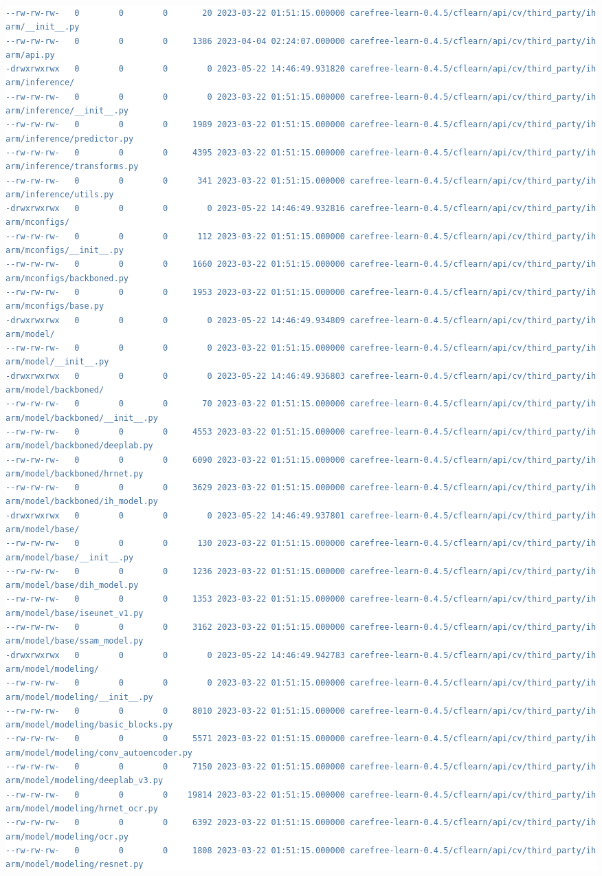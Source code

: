 ```diff
--rw-rw-rw-   0        0        0       20 2023-03-22 01:51:15.000000 carefree-learn-0.4.5/cflearn/api/cv/third_party/iharm/__init__.py
--rw-rw-rw-   0        0        0     1386 2023-04-04 02:24:07.000000 carefree-learn-0.4.5/cflearn/api/cv/third_party/iharm/api.py
-drwxrwxrwx   0        0        0        0 2023-05-22 14:46:49.931820 carefree-learn-0.4.5/cflearn/api/cv/third_party/iharm/inference/
--rw-rw-rw-   0        0        0        0 2023-03-22 01:51:15.000000 carefree-learn-0.4.5/cflearn/api/cv/third_party/iharm/inference/__init__.py
--rw-rw-rw-   0        0        0     1989 2023-03-22 01:51:15.000000 carefree-learn-0.4.5/cflearn/api/cv/third_party/iharm/inference/predictor.py
--rw-rw-rw-   0        0        0     4395 2023-03-22 01:51:15.000000 carefree-learn-0.4.5/cflearn/api/cv/third_party/iharm/inference/transforms.py
--rw-rw-rw-   0        0        0      341 2023-03-22 01:51:15.000000 carefree-learn-0.4.5/cflearn/api/cv/third_party/iharm/inference/utils.py
-drwxrwxrwx   0        0        0        0 2023-05-22 14:46:49.932816 carefree-learn-0.4.5/cflearn/api/cv/third_party/iharm/mconfigs/
--rw-rw-rw-   0        0        0      112 2023-03-22 01:51:15.000000 carefree-learn-0.4.5/cflearn/api/cv/third_party/iharm/mconfigs/__init__.py
--rw-rw-rw-   0        0        0     1660 2023-03-22 01:51:15.000000 carefree-learn-0.4.5/cflearn/api/cv/third_party/iharm/mconfigs/backboned.py
--rw-rw-rw-   0        0        0     1953 2023-03-22 01:51:15.000000 carefree-learn-0.4.5/cflearn/api/cv/third_party/iharm/mconfigs/base.py
-drwxrwxrwx   0        0        0        0 2023-05-22 14:46:49.934809 carefree-learn-0.4.5/cflearn/api/cv/third_party/iharm/model/
--rw-rw-rw-   0        0        0        0 2023-03-22 01:51:15.000000 carefree-learn-0.4.5/cflearn/api/cv/third_party/iharm/model/__init__.py
-drwxrwxrwx   0        0        0        0 2023-05-22 14:46:49.936803 carefree-learn-0.4.5/cflearn/api/cv/third_party/iharm/model/backboned/
--rw-rw-rw-   0        0        0       70 2023-03-22 01:51:15.000000 carefree-learn-0.4.5/cflearn/api/cv/third_party/iharm/model/backboned/__init__.py
--rw-rw-rw-   0        0        0     4553 2023-03-22 01:51:15.000000 carefree-learn-0.4.5/cflearn/api/cv/third_party/iharm/model/backboned/deeplab.py
--rw-rw-rw-   0        0        0     6090 2023-03-22 01:51:15.000000 carefree-learn-0.4.5/cflearn/api/cv/third_party/iharm/model/backboned/hrnet.py
--rw-rw-rw-   0        0        0     3629 2023-03-22 01:51:15.000000 carefree-learn-0.4.5/cflearn/api/cv/third_party/iharm/model/backboned/ih_model.py
-drwxrwxrwx   0        0        0        0 2023-05-22 14:46:49.937801 carefree-learn-0.4.5/cflearn/api/cv/third_party/iharm/model/base/
--rw-rw-rw-   0        0        0      130 2023-03-22 01:51:15.000000 carefree-learn-0.4.5/cflearn/api/cv/third_party/iharm/model/base/__init__.py
--rw-rw-rw-   0        0        0     1236 2023-03-22 01:51:15.000000 carefree-learn-0.4.5/cflearn/api/cv/third_party/iharm/model/base/dih_model.py
--rw-rw-rw-   0        0        0     1353 2023-03-22 01:51:15.000000 carefree-learn-0.4.5/cflearn/api/cv/third_party/iharm/model/base/iseunet_v1.py
--rw-rw-rw-   0        0        0     3162 2023-03-22 01:51:15.000000 carefree-learn-0.4.5/cflearn/api/cv/third_party/iharm/model/base/ssam_model.py
-drwxrwxrwx   0        0        0        0 2023-05-22 14:46:49.942783 carefree-learn-0.4.5/cflearn/api/cv/third_party/iharm/model/modeling/
--rw-rw-rw-   0        0        0        0 2023-03-22 01:51:15.000000 carefree-learn-0.4.5/cflearn/api/cv/third_party/iharm/model/modeling/__init__.py
--rw-rw-rw-   0        0        0     8010 2023-03-22 01:51:15.000000 carefree-learn-0.4.5/cflearn/api/cv/third_party/iharm/model/modeling/basic_blocks.py
--rw-rw-rw-   0        0        0     5571 2023-03-22 01:51:15.000000 carefree-learn-0.4.5/cflearn/api/cv/third_party/iharm/model/modeling/conv_autoencoder.py
--rw-rw-rw-   0        0        0     7150 2023-03-22 01:51:15.000000 carefree-learn-0.4.5/cflearn/api/cv/third_party/iharm/model/modeling/deeplab_v3.py
--rw-rw-rw-   0        0        0    19814 2023-03-22 01:51:15.000000 carefree-learn-0.4.5/cflearn/api/cv/third_party/iharm/model/modeling/hrnet_ocr.py
--rw-rw-rw-   0        0        0     6392 2023-03-22 01:51:15.000000 carefree-learn-0.4.5/cflearn/api/cv/third_party/iharm/model/modeling/ocr.py
--rw-rw-rw-   0        0        0     1808 2023-03-22 01:51:15.000000 carefree-learn-0.4.5/cflearn/api/cv/third_party/iharm/model/modeling/resnet.py
```